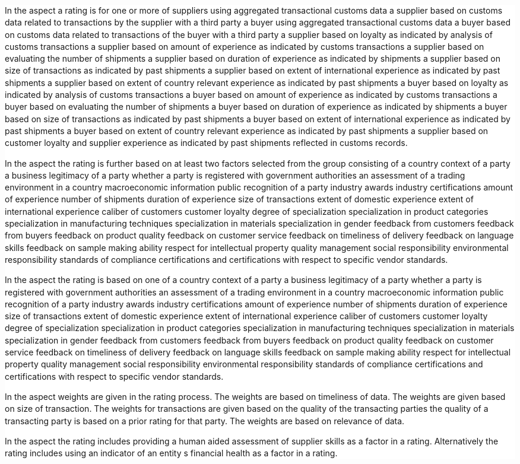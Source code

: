 In the aspect a rating is for one or more of suppliers using aggregated transactional customs data a supplier based on customs data related to transactions by the supplier with a third party a buyer using aggregated transactional customs data a buyer based on customs data related to transactions of the buyer with a third party a supplier based on loyalty as indicated by analysis of customs transactions a supplier based on amount of experience as indicated by customs transactions a supplier based on evaluating the number of shipments a supplier based on duration of experience as indicated by shipments a supplier based on size of transactions as indicated by past shipments a supplier based on extent of international experience as indicated by past shipments a supplier based on extent of country relevant experience as indicated by past shipments a buyer based on loyalty as indicated by analysis of customs transactions a buyer based on amount of experience as indicated by customs transactions a buyer based on evaluating the number of shipments a buyer based on duration of experience as indicated by shipments a buyer based on size of transactions as indicated by past shipments a buyer based on extent of international experience as indicated by past shipments a buyer based on extent of country relevant experience as indicated by past shipments a supplier based on customer loyalty and supplier experience as indicated by past shipments reflected in customs records.

In the aspect the rating is further based on at least two factors selected from the group consisting of a country context of a party a business legitimacy of a party whether a party is registered with government authorities an assessment of a trading environment in a country macroeconomic information public recognition of a party industry awards industry certifications amount of experience number of shipments duration of experience size of transactions extent of domestic experience extent of international experience caliber of customers customer loyalty degree of specialization specialization in product categories specialization in manufacturing techniques specialization in materials specialization in gender feedback from customers feedback from buyers feedback on product quality feedback on customer service feedback on timeliness of delivery feedback on language skills feedback on sample making ability respect for intellectual property quality management social responsibility environmental responsibility standards of compliance certifications and certifications with respect to specific vendor standards.

In the aspect the rating is based on one of a country context of a party a business legitimacy of a party whether a party is registered with government authorities an assessment of a trading environment in a country macroeconomic information public recognition of a party industry awards industry certifications amount of experience number of shipments duration of experience size of transactions extent of domestic experience extent of international experience caliber of customers customer loyalty degree of specialization specialization in product categories specialization in manufacturing techniques specialization in materials specialization in gender feedback from customers feedback from buyers feedback on product quality feedback on customer service feedback on timeliness of delivery feedback on language skills feedback on sample making ability respect for intellectual property quality management social responsibility environmental responsibility standards of compliance certifications and certifications with respect to specific vendor standards.

In the aspect weights are given in the rating process. The weights are based on timeliness of data. The weights are given based on size of transaction. The weights for transactions are given based on the quality of the transacting parties the quality of a transacting party is based on a prior rating for that party. The weights are based on relevance of data.

In the aspect the rating includes providing a human aided assessment of supplier skills as a factor in a rating. Alternatively the rating includes using an indicator of an entity s financial health as a factor in a rating.
